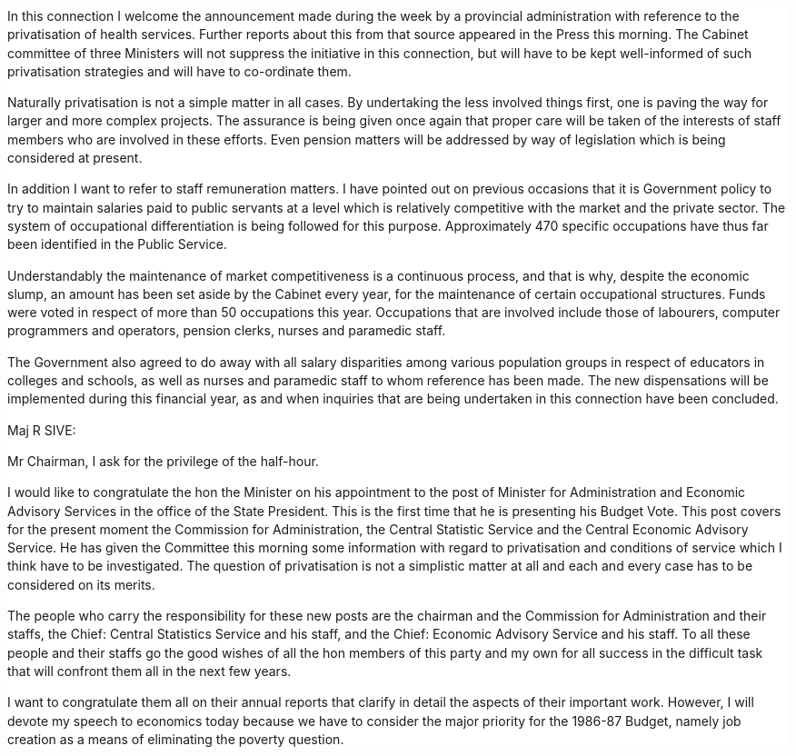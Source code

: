 <p>In this connection I welcome the announcement made during the week by a provincial administration with reference to the privatisation of health services. Further reports about this from that source appeared in the Press this morning. The Cabinet committee of three Ministers will not suppress the initiative in this connection, but will have to be kept well-informed of such privatisation strategies and will have to co-ordinate them.</p>

<p>Naturally privatisation is not a simple matter <span class="col_6905-6906" refersTo="page_1052"/>in all cases. By undertaking the less involved things first, one is paving the way for larger and more complex projects. The assurance is being given once again that proper care will be taken of the interests of staff members who are involved in these efforts. Even pension matters will be addressed by way of legislation which is being considered at present.</p>

<p>In addition I want to refer to staff remuneration matters. I have pointed out on previous occasions that it is Government policy to try to maintain salaries paid to public servants at a level which is relatively competitive with the market and the private sector. The system of occupational differentiation is being followed for this purpose. Approximately 470 specific occupations have thus far been identified in the Public Service.</p>

<p>Understandably the maintenance of market competitiveness is a continuous process, and that is why, despite the economic slump, an amount has been set aside by the Cabinet every year, for the maintenance of certain occupational structures. Funds were voted in respect of more than 50 occupations this year. Occupations that are involved include those of labourers, computer programmers and operators, pension clerks, nurses and paramedic staff.</p>

<p>The Government also agreed to do away with all salary disparities among various population groups in respect of educators in colleges and schools, as well as nurses and paramedic staff to whom reference has been made. The new dispensations will be implemented during this financial year, as and when inquiries that are being undertaken in this connection have been concluded.</p>

</speech>

<speech by="#sive">

<from>Maj <person refersTo="hansard_za">R SIVE</person>:</from>

<p>Mr Chairman, I ask for the privilege of the half-hour.</p>

<p>I would like to congratulate the hon the Minister on his appointment to the post of Minister for Administration and Economic Advisory Services in the office of the State President. This is the first time that he is presenting his Budget Vote. This post covers for the present moment the Commission for Administration, the Central Statistic Service and the Central Economic Advisory Service. He has given the Committee this morning some information with regard to privatisation and conditions of service which I think have to be investigated. The question of privatisation is not a simplistic matter at all and each and every case has to be considered on its merits.</p>

<p>The people who carry the responsibility for these new posts are the chairman and the Commission for Administration and their staffs, the Chief: Central Statistics Service and his staff, and the Chief: Economic Advisory Service and his staff. To all these people and their staffs go the good wishes of all the hon members of this party and my own for all success in the difficult task that will confront them all in the next few years.</p>

<p>I want to congratulate them all on their annual reports that clarify in detail the aspects of their important work. However, I will devote my speech to economics today because we have to consider the major priority for the 1986-87 Budget, namely job creation as a means of eliminating the poverty question.</p>
